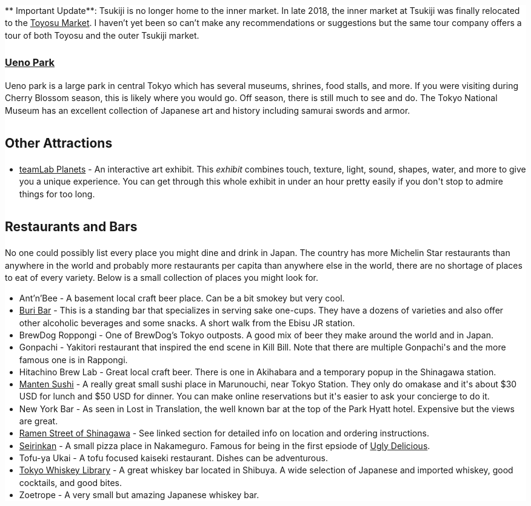 ** Important Update**:  Tsukiji is no longer home to the inner market.  In late 2018, the inner market at Tsukiji was finally relocated to the [Toyosu Market](https://tokyocheapo.com/entertainment/toyosu-fish-market-what-to-know/).  I haven’t yet been so can’t make any recommendations or suggestions but the same tour company offers a tour of both Toyosu and the outer Tsukiji market.  


### [Ueno Park](https://www.japan-guide.com/e/e3019.html)

Ueno park is a large park in central Tokyo which has several museums, shrines, food stalls, and more.  If you were visiting during Cherry Blossom season, this is likely where you would go.  Off season, there is still much to see and do.  The Tokyo National Museum has an excellent collection of Japanese art and history including samurai swords and armor.  

## Other Attractions

* [teamLab Planets](https://planets.teamlab.art/tokyo/) - An interactive art exhibit.  This *exhibit* combines touch, texture, light, sound, shapes, water, and more to give you a unique experience.  You can get through this whole exhibit in under an hour pretty easily if you don't stop to admire things for too long.  

## Restaurants and Bars

No one could possibly list every place you might dine and drink in Japan.  The country has more Michelin Star restaurants than anywhere in the world and probably more restaurants per capita than anywhere else in the world, there are no shortage of places to eat of every variety.  Below is a small collection of places you might look for.


* Ant’n’Bee - A basement local craft beer place.  Can be a bit smokey but very cool.
* [Buri Bar](https://www.tripadvisor.ca/Restaurant_Review-g1066456-d1013499-Reviews-Buri-Shibuya_Tokyo_Tokyo_Prefecture_Kanto.html) - This is a standing bar that specializes in serving sake one-cups.  They have a dozens of varieties and also offer other alcoholic beverages and some snacks.  A short walk from the Ebisu JR station.
* BrewDog Roppongi - One of BrewDog’s Tokyo outposts.  A good mix of beer they make around the world and in Japan.
* Gonpachi - Yakitori restaurant that inspired the end scene in Kill Bill.  Note that there are multiple Gonpachi's and the more famous one is in Rappongi.
* Hitachino Brew Lab - Great local craft beer.  There is one in Akihabara and a temporary popup in the Shinagawa station.
* [Manten Sushi](http://www.manten-sushi.com/) - A really great small sushi place in Marunouchi, near Tokyo Station.  They only do omakase and it's about $30 USD for lunch and $50 USD for dinner.  You can make online reservations but it's easier to ask your concierge to do  it.  
* New York Bar - As seen in Lost in Translation, the well known bar at the top of the Park Hyatt hotel.  Expensive but the views are great.
* [Ramen Street of Shinagawa](#ramen-street-in-shinagawa) - See linked section for detailed info on location and ordering instructions.
* [Seirinkan](https://theseirinkan.com/menu.html) - A small pizza place in Nakameguro.  Famous for being in the first epsiode of [Ugly Delicious](https://www.eater.com/2018/2/23/17025722/ugly-delicious-pizza-recap-season-1-episode-1).
* Tofu-ya Ukai - A tofu focused kaiseki restaurant.  Dishes can be adventurous. 
* [Tokyo Whiskey Library](http://www.tokyo-whisky-library.com/en/index.html) - A great whiskey bar located in Shibuya.  A wide selection of Japanese and imported whiskey, good cocktails, and good bites.
* Zoetrope - A very small but amazing Japanese whiskey bar.
